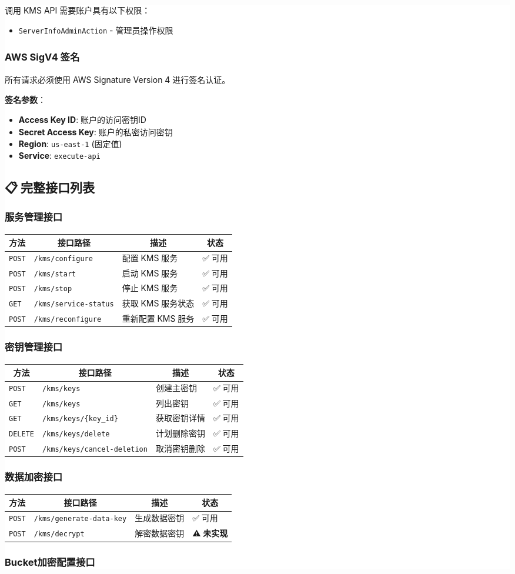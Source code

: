 调用 KMS API 需要账户具有以下权限：
- `ServerInfoAdminAction` - 管理员操作权限

### AWS SigV4 签名

所有请求必须使用 AWS Signature Version 4 进行签名认证。

**签名参数**：
- **Access Key ID**: 账户的访问密钥ID
- **Secret Access Key**: 账户的私密访问密钥
- **Region**: `us-east-1` (固定值)
- **Service**: `execute-api`

## 📋 完整接口列表

### 服务管理接口

| 方法 | 接口路径 | 描述 | 状态 |
|------|----------|------|------|
| `POST` | `/kms/configure` | 配置 KMS 服务 | ✅ 可用 |
| `POST` | `/kms/start` | 启动 KMS 服务 | ✅ 可用 |
| `POST` | `/kms/stop` | 停止 KMS 服务 | ✅ 可用 |
| `GET` | `/kms/service-status` | 获取 KMS 服务状态 | ✅ 可用 |
| `POST` | `/kms/reconfigure` | 重新配置 KMS 服务 | ✅ 可用 |

### 密钥管理接口

| 方法 | 接口路径 | 描述 | 状态 |
|------|----------|------|------|
| `POST` | `/kms/keys` | 创建主密钥 | ✅ 可用 |
| `GET` | `/kms/keys` | 列出密钥 | ✅ 可用 |
| `GET` | `/kms/keys/{key_id}` | 获取密钥详情 | ✅ 可用 |
| `DELETE` | `/kms/keys/delete` | 计划删除密钥 | ✅ 可用 |
| `POST` | `/kms/keys/cancel-deletion` | 取消密钥删除 | ✅ 可用 |

### 数据加密接口

| 方法 | 接口路径 | 描述 | 状态 |
|------|----------|------|------|
| `POST` | `/kms/generate-data-key` | 生成数据密钥 | ✅ 可用 |
| `POST` | `/kms/decrypt` | 解密数据密钥 | ⚠️ **未实现** |

### Bucket加密配置接口
